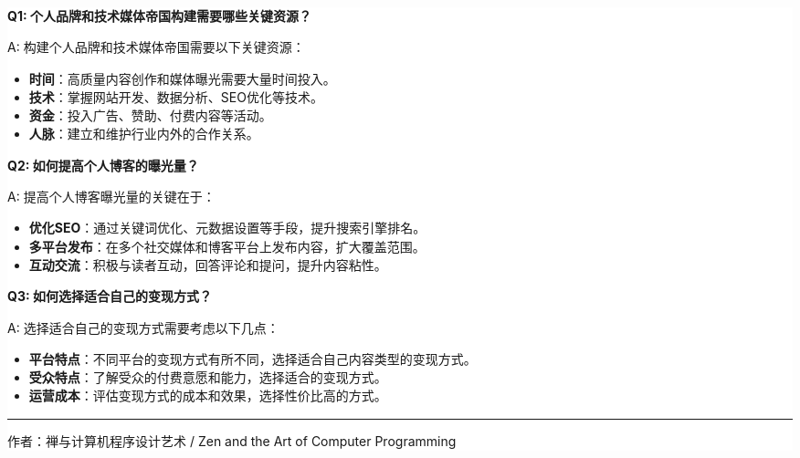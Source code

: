 **Q1: 个人品牌和技术媒体帝国构建需要哪些关键资源？**

A: 构建个人品牌和技术媒体帝国需要以下关键资源：
- **时间**：高质量内容创作和媒体曝光需要大量时间投入。
- **技术**：掌握网站开发、数据分析、SEO优化等技术。
- **资金**：投入广告、赞助、付费内容等活动。
- **人脉**：建立和维护行业内外的合作关系。

**Q2: 如何提高个人博客的曝光量？**

A: 提高个人博客曝光量的关键在于：
- **优化SEO**：通过关键词优化、元数据设置等手段，提升搜索引擎排名。
- **多平台发布**：在多个社交媒体和博客平台上发布内容，扩大覆盖范围。
- **互动交流**：积极与读者互动，回答评论和提问，提升内容粘性。

**Q3: 如何选择适合自己的变现方式？**

A: 选择适合自己的变现方式需要考虑以下几点：
- **平台特点**：不同平台的变现方式有所不同，选择适合自己内容类型的变现方式。
- **受众特点**：了解受众的付费意愿和能力，选择适合的变现方式。
- **运营成本**：评估变现方式的成本和效果，选择性价比高的方式。

---

作者：禅与计算机程序设计艺术 / Zen and the Art of Computer Programming

